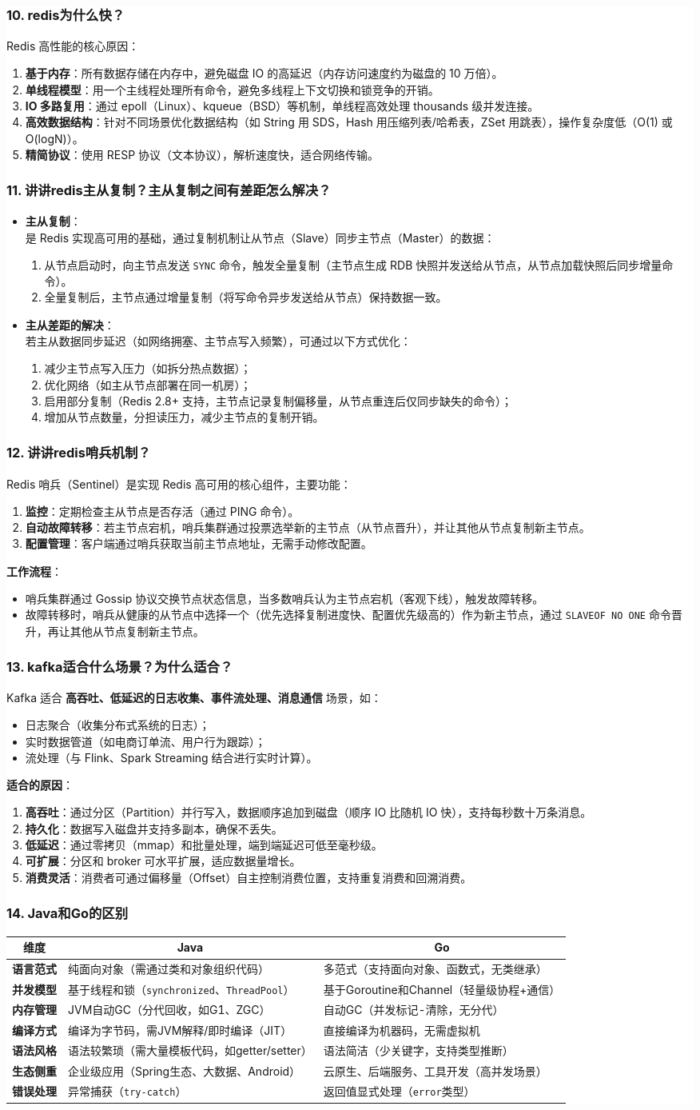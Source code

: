
### 10. redis为什么快？
Redis 高性能的核心原因：  
1. **基于内存**：所有数据存储在内存中，避免磁盘 IO 的高延迟（内存访问速度约为磁盘的 10 万倍）。  
2. **单线程模型**：用一个主线程处理所有命令，避免多线程上下文切换和锁竞争的开销。  
3. **IO 多路复用**：通过 epoll（Linux）、kqueue（BSD）等机制，单线程高效处理 thousands 级并发连接。  
4. **高效数据结构**：针对不同场景优化数据结构（如 String 用 SDS，Hash 用压缩列表/哈希表，ZSet 用跳表），操作复杂度低（O(1) 或 O(logN)）。  
5. **精简协议**：使用 RESP 协议（文本协议），解析速度快，适合网络传输。  


### 11. 讲讲redis主从复制？主从复制之间有差距怎么解决？
- **主从复制**：  
  是 Redis 实现高可用的基础，通过复制机制让从节点（Slave）同步主节点（Master）的数据：  
  1. 从节点启动时，向主节点发送 `SYNC` 命令，触发全量复制（主节点生成 RDB 快照并发送给从节点，从节点加载快照后同步增量命令）。  
  2. 全量复制后，主节点通过增量复制（将写命令异步发送给从节点）保持数据一致。  

- **主从差距的解决**：  
  若主从数据同步延迟（如网络拥塞、主节点写入频繁），可通过以下方式优化：  
  1. 减少主节点写入压力（如拆分热点数据）；  
  2. 优化网络（如主从节点部署在同一机房）；  
  3. 启用部分复制（Redis 2.8+ 支持，主节点记录复制偏移量，从节点重连后仅同步缺失的命令）；  
  4. 增加从节点数量，分担读压力，减少主节点的复制开销。  


### 12. 讲讲redis哨兵机制？
Redis 哨兵（Sentinel）是实现 Redis 高可用的核心组件，主要功能：  
1. **监控**：定期检查主从节点是否存活（通过 PING 命令）。  
2. **自动故障转移**：若主节点宕机，哨兵集群通过投票选举新的主节点（从节点晋升），并让其他从节点复制新主节点。  
3. **配置管理**：客户端通过哨兵获取当前主节点地址，无需手动修改配置。  

**工作流程**：  
- 哨兵集群通过 Gossip 协议交换节点状态信息，当多数哨兵认为主节点宕机（客观下线），触发故障转移。  
- 故障转移时，哨兵从健康的从节点中选择一个（优先选择复制进度快、配置优先级高的）作为新主节点，通过 `SLAVEOF NO ONE` 命令晋升，再让其他从节点复制新主节点。  


### 13. kafka适合什么场景？为什么适合？
Kafka 适合 **高吞吐、低延迟的日志收集、事件流处理、消息通信** 场景，如：  
- 日志聚合（收集分布式系统的日志）；  
- 实时数据管道（如电商订单流、用户行为跟踪）；  
- 流处理（与 Flink、Spark Streaming 结合进行实时计算）。  

**适合的原因**：  
1. **高吞吐**：通过分区（Partition）并行写入，数据顺序追加到磁盘（顺序 IO 比随机 IO 快），支持每秒数十万条消息。  
2. **持久化**：数据写入磁盘并支持多副本，确保不丢失。  
3. **低延迟**：通过零拷贝（mmap）和批量处理，端到端延迟可低至毫秒级。  
4. **可扩展**：分区和 broker 可水平扩展，适应数据量增长。  
5. **消费灵活**：消费者可通过偏移量（Offset）自主控制消费位置，支持重复消费和回溯消费。

### 14. Java和Go的区别
| 维度         | Java                          | Go                            |
|--------------|-------------------------------|-------------------------------|
| **语言范式** | 纯面向对象（需通过类和对象组织代码） | 多范式（支持面向对象、函数式，无类继承） |
| **并发模型** | 基于线程和锁（`synchronized`、`ThreadPool`） | 基于Goroutine和Channel（轻量级协程+通信） |
| **内存管理** | JVM自动GC（分代回收，如G1、ZGC） | 自动GC（并发标记-清除，无分代） |
| **编译方式** | 编译为字节码，需JVM解释/即时编译（JIT） | 直接编译为机器码，无需虚拟机 |
| **语法风格** | 语法较繁琐（需大量模板代码，如getter/setter） | 语法简洁（少关键字，支持类型推断） |
| **生态侧重** | 企业级应用（Spring生态、大数据、Android） | 云原生、后端服务、工具开发（高并发场景） |
| **错误处理** | 异常捕获（`try-catch`） | 返回值显式处理（`error`类型） |
